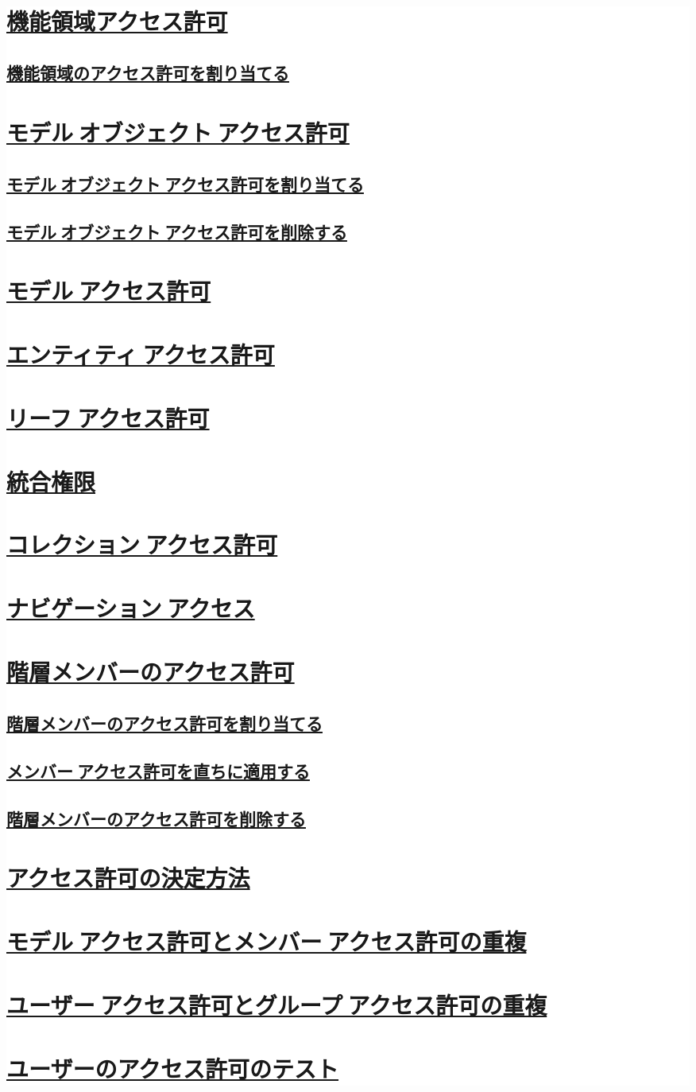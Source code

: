 # [機能領域アクセス許可](functional-area-permissions-master-data-services.md)
## [機能領域のアクセス許可を割り当てる](assign-functional-area-permissions-master-data-services.md)
# [モデル オブジェクト アクセス許可](model-object-permissions-master-data-services.md)
## [モデル オブジェクト アクセス許可を割り当てる](assign-model-object-permissions-master-data-services.md)
## [モデル オブジェクト アクセス許可を削除する](delete-model-object-permissions-master-data-services.md)
# [モデル アクセス許可](model-permissions-master-data-services.md)
# [エンティティ アクセス許可](entity-permissions-master-data-services.md)
# [リーフ アクセス許可](leaf-permissions-master-data-services.md)
# [統合権限](consolidated-permissions-master-data-services.md)
# [コレクション アクセス許可](collection-permissions-master-data-services.md)
# [ナビゲーション アクセス](navigational-access-master-data-services.md)
# [階層メンバーのアクセス許可](hierarchy-member-permissions-master-data-services.md)
## [階層メンバーのアクセス許可を割り当てる](assign-hierarchy-member-permissions-master-data-services.md)
## [メンバー アクセス許可を直ちに適用する](immediately-apply-member-permissions-master-data-services.md)
## [階層メンバーのアクセス許可を削除する](delete-hierarchy-member-permissions-master-data-services.md)
# [アクセス許可の決定方法](how-permissions-are-determined-master-data-services.md)
# [モデル アクセス許可とメンバー アクセス許可の重複](overlapping-model-and-member-permissions-master-data-services.md)
# [ユーザー アクセス許可とグループ アクセス許可の重複](overlapping-user-and-group-permissions-master-data-services.md)
# [ユーザーのアクセス許可のテスト](test-a-user-s-permissions-master-data-services.md)